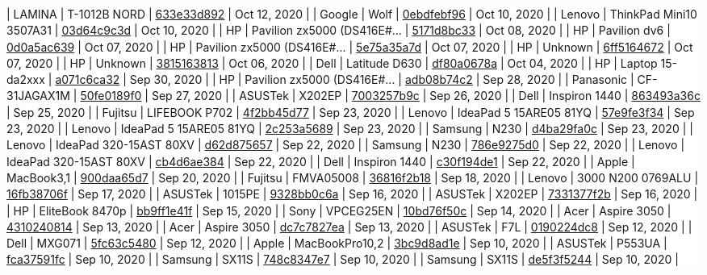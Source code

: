| LAMINA        | T-1012B NORD                | [633e33d892](https://linux-hardware.org/?probe=633e33d892) | Oct 12, 2020 |
| Google        | Wolf                        | [0ebdfebf96](https://linux-hardware.org/?probe=0ebdfebf96) | Oct 10, 2020 |
| Lenovo        | ThinkPad Mini10 3507A31     | [03d64c9c3d](https://linux-hardware.org/?probe=03d64c9c3d) | Oct 10, 2020 |
| HP            | Pavilion zx5000 (DS416E#... | [5171d8bc33](https://linux-hardware.org/?probe=5171d8bc33) | Oct 08, 2020 |
| HP            | Pavilion dv6                | [0d0a5ac639](https://linux-hardware.org/?probe=0d0a5ac639) | Oct 07, 2020 |
| HP            | Pavilion zx5000 (DS416E#... | [5e75a35a7d](https://linux-hardware.org/?probe=5e75a35a7d) | Oct 07, 2020 |
| HP            | Unknown                     | [6ff5164672](https://linux-hardware.org/?probe=6ff5164672) | Oct 07, 2020 |
| HP            | Unknown                     | [3815163813](https://linux-hardware.org/?probe=3815163813) | Oct 06, 2020 |
| Dell          | Latitude D630               | [df80a0678a](https://linux-hardware.org/?probe=df80a0678a) | Oct 04, 2020 |
| HP            | Laptop 15-da2xxx            | [a071c6ca32](https://linux-hardware.org/?probe=a071c6ca32) | Sep 30, 2020 |
| HP            | Pavilion zx5000 (DS416E#... | [adb08b74c2](https://linux-hardware.org/?probe=adb08b74c2) | Sep 28, 2020 |
| Panasonic     | CF-31JAGAX1M                | [50fe0189f0](https://linux-hardware.org/?probe=50fe0189f0) | Sep 27, 2020 |
| ASUSTek       | X202EP                      | [7003257b9c](https://linux-hardware.org/?probe=7003257b9c) | Sep 26, 2020 |
| Dell          | Inspiron 1440               | [863493a36c](https://linux-hardware.org/?probe=863493a36c) | Sep 25, 2020 |
| Fujitsu       | LIFEBOOK P702               | [4f2bb45d77](https://linux-hardware.org/?probe=4f2bb45d77) | Sep 23, 2020 |
| Lenovo        | IdeaPad 5 15ARE05 81YQ      | [57e9fe3f34](https://linux-hardware.org/?probe=57e9fe3f34) | Sep 23, 2020 |
| Lenovo        | IdeaPad 5 15ARE05 81YQ      | [2c253a5689](https://linux-hardware.org/?probe=2c253a5689) | Sep 23, 2020 |
| Samsung       | N230                        | [d4ba29fa0c](https://linux-hardware.org/?probe=d4ba29fa0c) | Sep 23, 2020 |
| Lenovo        | IdeaPad 320-15AST 80XV      | [d62d875657](https://linux-hardware.org/?probe=d62d875657) | Sep 22, 2020 |
| Samsung       | N230                        | [786e9275d0](https://linux-hardware.org/?probe=786e9275d0) | Sep 22, 2020 |
| Lenovo        | IdeaPad 320-15AST 80XV      | [cb4d6ae384](https://linux-hardware.org/?probe=cb4d6ae384) | Sep 22, 2020 |
| Dell          | Inspiron 1440               | [c30f194de1](https://linux-hardware.org/?probe=c30f194de1) | Sep 22, 2020 |
| Apple         | MacBook3,1                  | [900daa65d7](https://linux-hardware.org/?probe=900daa65d7) | Sep 20, 2020 |
| Fujitsu       | FMVA05008                   | [36816f2b18](https://linux-hardware.org/?probe=36816f2b18) | Sep 18, 2020 |
| Lenovo        | 3000 N200 0769ALU           | [16fb38706f](https://linux-hardware.org/?probe=16fb38706f) | Sep 17, 2020 |
| ASUSTek       | 1015PE                      | [9328bb0c6a](https://linux-hardware.org/?probe=9328bb0c6a) | Sep 16, 2020 |
| ASUSTek       | X202EP                      | [7331377f2b](https://linux-hardware.org/?probe=7331377f2b) | Sep 16, 2020 |
| HP            | EliteBook 8470p             | [bb9ff1e41f](https://linux-hardware.org/?probe=bb9ff1e41f) | Sep 15, 2020 |
| Sony          | VPCEG25EN                   | [10bd76f50c](https://linux-hardware.org/?probe=10bd76f50c) | Sep 14, 2020 |
| Acer          | Aspire 3050                 | [4310240814](https://linux-hardware.org/?probe=4310240814) | Sep 13, 2020 |
| Acer          | Aspire 3050                 | [dc7c7827ea](https://linux-hardware.org/?probe=dc7c7827ea) | Sep 13, 2020 |
| ASUSTek       | F7L                         | [0190224dc8](https://linux-hardware.org/?probe=0190224dc8) | Sep 12, 2020 |
| Dell          | MXG071                      | [5fc63c5480](https://linux-hardware.org/?probe=5fc63c5480) | Sep 12, 2020 |
| Apple         | MacBookPro10,2              | [3bc9d8ad1e](https://linux-hardware.org/?probe=3bc9d8ad1e) | Sep 10, 2020 |
| ASUSTek       | P553UA                      | [fca37591fc](https://linux-hardware.org/?probe=fca37591fc) | Sep 10, 2020 |
| Samsung       | SX11S                       | [748c8347e7](https://linux-hardware.org/?probe=748c8347e7) | Sep 10, 2020 |
| Samsung       | SX11S                       | [de5f3f5244](https://linux-hardware.org/?probe=de5f3f5244) | Sep 10, 2020 |